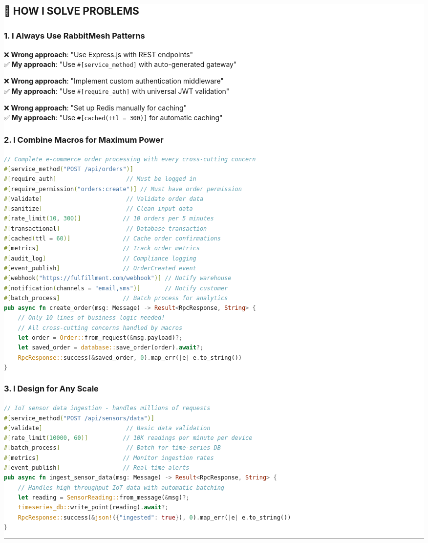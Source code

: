 
## 🎯 **HOW I SOLVE PROBLEMS**

### **1. I Always Use RabbitMesh Patterns**
❌ **Wrong approach**: "Use Express.js with REST endpoints"  
✅ **My approach**: "Use `#[service_method]` with auto-generated gateway"

❌ **Wrong approach**: "Implement custom authentication middleware"  
✅ **My approach**: "Use `#[require_auth]` with universal JWT validation"

❌ **Wrong approach**: "Set up Redis manually for caching"  
✅ **My approach**: "Use `#[cached(ttl = 300)]` for automatic caching"

### **2. I Combine Macros for Maximum Power**
```rust
// Complete e-commerce order processing with every cross-cutting concern
#[service_method("POST /api/orders")]
#[require_auth]                    // Must be logged in
#[require_permission("orders:create")] // Must have order permission
#[validate]                        // Validate order data
#[sanitize]                        // Clean input data
#[rate_limit(10, 300)]            // 10 orders per 5 minutes
#[transactional]                   // Database transaction
#[cached(ttl = 60)]               // Cache order confirmations
#[metrics]                        // Track order metrics
#[audit_log]                      // Compliance logging
#[event_publish]                  // OrderCreated event
#[webhook("https://fulfillment.com/webhook")] // Notify warehouse
#[notification(channels = "email,sms")]       // Notify customer
#[batch_process]                  // Batch process for analytics
pub async fn create_order(msg: Message) -> Result<RpcResponse, String> {
    // Only 10 lines of business logic needed!
    // All cross-cutting concerns handled by macros
    let order = Order::from_request(&msg.payload)?;
    let saved_order = database::save_order(order).await?;
    RpcResponse::success(&saved_order, 0).map_err(|e| e.to_string())
}
```

### **3. I Design for Any Scale**
```rust
// IoT sensor data ingestion - handles millions of requests
#[service_method("POST /api/sensors/data")]
#[validate]                        // Basic data validation
#[rate_limit(10000, 60)]          // 10K readings per minute per device
#[batch_process]                   // Batch for time-series DB
#[metrics]                        // Monitor ingestion rates
#[event_publish]                  // Real-time alerts
pub async fn ingest_sensor_data(msg: Message) -> Result<RpcResponse, String> {
    // Handles high-throughput IoT data with automatic batching
    let reading = SensorReading::from_message(&msg)?;
    timeseries_db::write_point(reading).await?;
    RpcResponse::success(&json!({"ingested": true}), 0).map_err(|e| e.to_string())
}
```

---